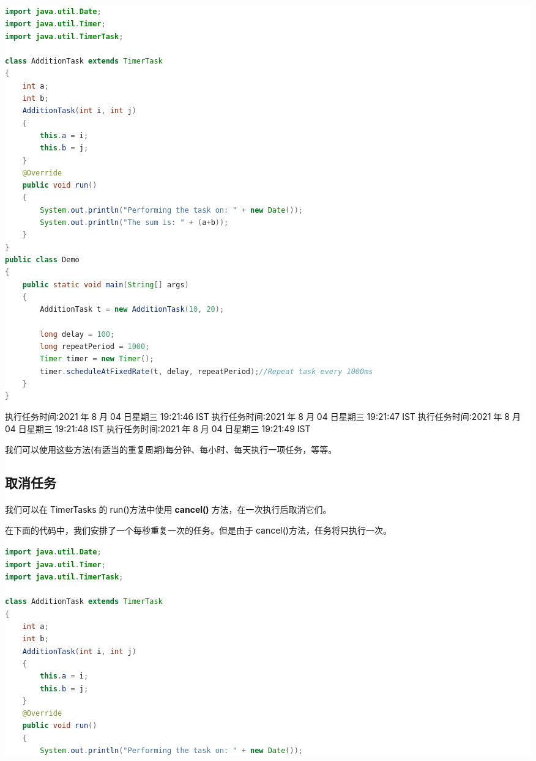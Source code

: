 ```java
import java.util.Date;
import java.util.Timer;
import java.util.TimerTask;

class AdditionTask extends TimerTask
{
	int a;
	int b;
	AdditionTask(int i, int j)
	{
		this.a = i;
		this.b = j;
	}
	@Override
	public void run()
	{
		System.out.println("Performing the task on: " + new Date());
		System.out.println("The sum is: " + (a+b));
	}	
}
public class Demo
{
	public static void main(String[] args)
	{
		AdditionTask t = new AdditionTask(10, 20);

		long delay = 100;
		long repeatPeriod = 1000;
		Timer timer = new Timer();
		timer.scheduleAtFixedRate(t, delay, repeatPeriod);//Repeat task every 1000ms
	}
}
```

执行任务时间:2021 年 8 月 04 日星期三 19:21:46 IST
执行任务时间:2021 年 8 月 04 日星期三 19:21:47 IST
执行任务时间:2021 年 8 月 04 日星期三 19:21:48 IST
执行任务时间:2021 年 8 月 04 日星期三 19:21:49 IST

我们可以使用这些方法(有适当的重复周期)每分钟、每小时、每天执行一项任务，等等。

## 取消任务

我们可以在 TimerTasks 的 run()方法中使用 **cancel()** 方法，在一次执行后取消它们。

在下面的代码中，我们安排了一个每秒重复一次的任务。但是由于 cancel()方法，任务将只执行一次。

```java
import java.util.Date;
import java.util.Timer;
import java.util.TimerTask;

class AdditionTask extends TimerTask
{
	int a;
	int b;
	AdditionTask(int i, int j)
	{
		this.a = i;
		this.b = j;
	}
	@Override
	public void run()
	{
		System.out.println("Performing the task on: " + new Date());
```